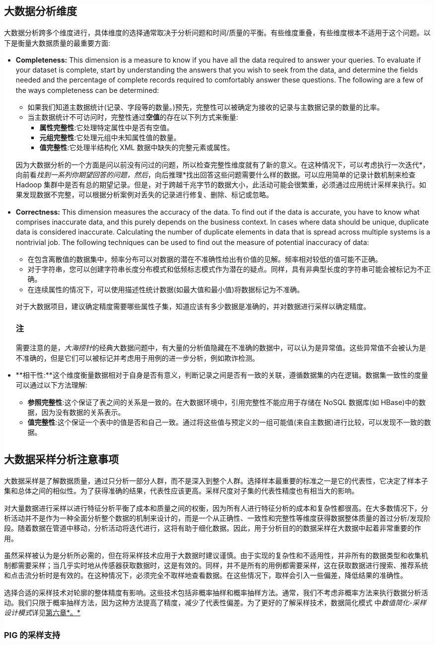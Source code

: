 ## 大数据分析维度

大数据分析跨多个维度进行，具体维度的选择通常取决于分析问题和时间/质量的平衡。有些维度重叠，有些维度根本不适用于这个问题。以下是衡量大数据质量的最重要方面:

*   **Completeness:** This dimension is a measure to know if you have all the data required to answer your queries. To evaluate if your dataset is complete, start by understanding the answers that you wish to seek from the data, and determine the fields needed and the percentage of complete records required to comfortably answer these questions. The following are a few of the ways completeness can be determined:
    *   如果我们知道主数据统计(记录、字段等的数量。)预先，完整性可以被确定为接收的记录与主数据记录的数量的比率。
    *   当主数据统计不可访问时，完整性通过**空值**的存在以下列方式来衡量:
        *   **属性完整性**:它处理特定属性中是否有空值。
        *   **元组完整性**:它处理元组中未知属性值的数量。
        *   **值完整性**:它处理半结构化 XML 数据中缺失的完整元素或属性。

    因为大数据分析的一个方面是问以前没有问过的问题，所以检查完整性维度就有了新的意义。在这种情况下，可以考虑执行一次迭代*，向前看*找到一系列你期望回答的问题，然后*，向后推理*找出回答这些问题需要什么样的数据。可以应用简单的记录计数机制来检查 Hadoop 集群中是否有总的期望记录。但是，对于跨越千兆字节的数据大小，此活动可能会很繁重，必须通过应用统计采样来执行。如果发现数据不完整，可以根据分析案例对丢失的记录进行修复、删除、标记或忽略。

*   **Correctness:** This dimension measures the accuracy of the data. To find out if the data is accurate, you have to know what comprises inaccurate data, and this purely depends on the business context. In cases where data should be unique, duplicate data is considered inaccurate. Calculating the number of duplicate elements in data that is spread across multiple systems is a nontrivial job. The following techniques can be used to find out the measure of potential inaccuracy of data:
    *   在包含离散值的数据集中，频率分布可以对数据的潜在不准确性给出有价值的见解。频率相对较低的值可能不正确。
    *   对于字符串，您可以创建字符串长度分布模式和低频标志模式作为潜在的疑点。同样，具有非典型长度的字符串可能会被标记为不正确。
    *   在连续属性的情况下，可以使用描述性统计数据(如最大值和最小值)将数据标记为不准确。

    对于大数据项目，建议确定精度需要哪些属性子集，知道应该有多少数据是准确的，并对数据进行采样以确定精度。

    ### 注

    需要注意的是，*大海捞针*的经典大数据问题中，有大量的分析值隐藏在不准确的数据中，可以认为是异常值。这些异常值不会被认为是不准确的，但是它们可以被标记并考虑用于用例的进一步分析，例如欺诈检测。

*   **相干性:**这个维度衡量数据相对于自身是否有意义，判断记录之间是否有一致的关联，遵循数据集的内在逻辑。数据集一致性的度量可以通过以下方法理解:
    *   **参照完整性**:这个保证了表之间的关系是一致的。在大数据环境中，引用完整性不能应用于存储在 NoSQL 数据库(如 HBase)中的数据，因为没有数据的关系表示。
    *   **值完整性**:这个保证一个表中的值是否和自己一致。通过将这些值与预定义的一组可能值(来自主数据)进行比较，可以发现不一致的数据。

## 大数据采样分析注意事项

大数据采样是了解数据质量，通过只分析一部分人群，而不是深入到整个人群。选择样本最重要的标准之一是它的代表性，它决定了样本子集和总体之间的相似性。为了获得准确的结果，代表性应该更高。采样尺度对子集的代表性精度也有相当大的影响。

对大量数据进行采样以进行特征分析平衡了成本和质量之间的权衡，因为所有人进行特征分析的成本和复杂性都很高。在大多数情况下，分析活动并不是作为一种全面分析整个数据的机制来设计的，而是一个从正确性、一致性和完整性等维度获得数据整体质量的首过分析/发现阶段。随着数据在管道中移动，分析活动将迭代进行，这将有助于细化数据。因此，用于分析目的的数据采样在大数据中起着非常重要的作用。

虽然采样被认为是分析所必需的，但在将采样技术应用于大数据时建议谨慎。由于实现的复杂性和不适用性，并非所有的数据类型和收集机制都需要采样；当几乎实时地从传感器获取数据时，这是有效的。同样，并不是所有的用例都需要采样，这在获取数据进行搜索、推荐系统和点击流分析时是有效的。在这种情况下，必须完全不取样地查看数据。在这些情况下，取样会引入一些偏差，降低结果的准确性。

选择合适的采样技术对轮廓的整体精度有影响。这些技术包括非概率抽样和概率抽样方法。通常，我们不考虑非概率方法来执行数据分析活动。我们只限于概率抽样方法，因为这种方法提高了精度，减少了代表性偏差。为了更好的了解采样技术，数据简化模式 中*数值简化-采样设计模式*详见[第六章*。*](6.html "Chapter 6. Understanding Data Reduction Patterns")

### PIG 的采样支持

